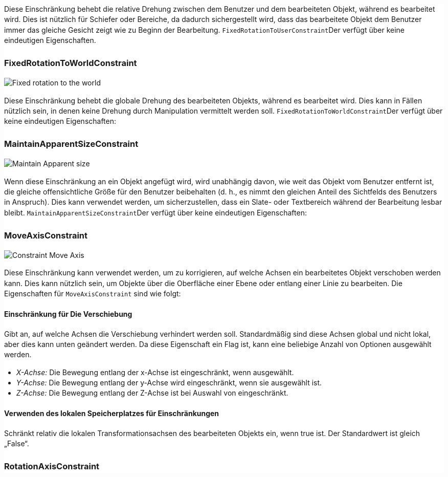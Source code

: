 Diese Einschränkung behebt die relative Drehung zwischen dem Benutzer und dem bearbeiteten Objekt, während es bearbeitet wird. Dies ist nützlich für Schiefer oder Bereiche, da dadurch sichergestellt wird, dass das bearbeitete Objekt dem Benutzer immer das gleiche Gesicht zeigt wie zu Beginn der Bearbeitung. `FixedRotationToUserConstraint`Der verfügt über keine eindeutigen Eigenschaften.

### <a name="fixedrotationtoworldconstraint"></a>FixedRotationToWorldConstraint

<img src="../images/object-manipulator/MRTK_Constraint_FixedRotationToWorld.gif" width="400" alt="Fixed rotation to the world">

Diese Einschränkung behebt die globale Drehung des bearbeiteten Objekts, während es bearbeitet wird. Dies kann in Fällen nützlich sein, in denen keine Drehung durch Manipulation vermittelt werden soll. `FixedRotationToWorldConstraint`Der verfügt über keine eindeutigen Eigenschaften:

### <a name="maintainapparentsizeconstraint"></a>MaintainApparentSizeConstraint

<img src="../images/object-manipulator/MRTK_Constraint_MaintainApparentSize.gif" width="400" alt="Maintain Apparent size">

Wenn diese Einschränkung an ein Objekt angefügt wird, wird unabhängig davon, wie weit das Objekt vom Benutzer entfernt ist, die gleiche offensichtliche Größe für den Benutzer beibehalten (d. h., es nimmt den gleichen Anteil des Sichtfelds des Benutzers in Anspruch). Dies kann verwendet werden, um sicherzustellen, dass ein Slate- oder Textbereich während der Bearbeitung lesbar bleibt. `MaintainApparentSizeConstraint`Der verfügt über keine eindeutigen Eigenschaften:

### <a name="moveaxisconstraint"></a>MoveAxisConstraint

<img src="../images/object-manipulator/MRTK_Constraint_MoveAxis.gif" width="400" alt="Constraint Move Axis">

Diese Einschränkung kann verwendet werden, um zu korrigieren, auf welche Achsen ein bearbeitetes Objekt verschoben werden kann. Dies kann nützlich sein, um Objekte über die Oberfläche einer Ebene oder entlang einer Linie zu bearbeiten. Die Eigenschaften für `MoveAxisConstraint` sind wie folgt:

#### <a name="constraint-on-movement"></a>Einschränkung für Die Verschiebung

Gibt an, auf welche Achsen die Verschiebung verhindert werden soll. Standardmäßig sind diese Achsen global und nicht lokal, aber dies kann unten geändert werden. Da diese Eigenschaft ein Flag ist, kann eine beliebige Anzahl von Optionen ausgewählt werden.

- *X-Achse:* Die Bewegung entlang der x-Achse ist eingeschränkt, wenn ausgewählt.
- *Y-Achse:* Die Bewegung entlang der y-Achse wird eingeschränkt, wenn sie ausgewählt ist.
- *Z-Achse:* Die Bewegung entlang der Z-Achse ist bei Auswahl von eingeschränkt.

#### <a name="use-local-space-for-constraint"></a>Verwenden des lokalen Speicherplatzes für Einschränkungen

Schränkt relativ die lokalen Transformationsachsen des bearbeiteten Objekts ein, wenn true ist. Der Standardwert ist gleich „False“.

### <a name="rotationaxisconstraint"></a>RotationAxisConstraint
